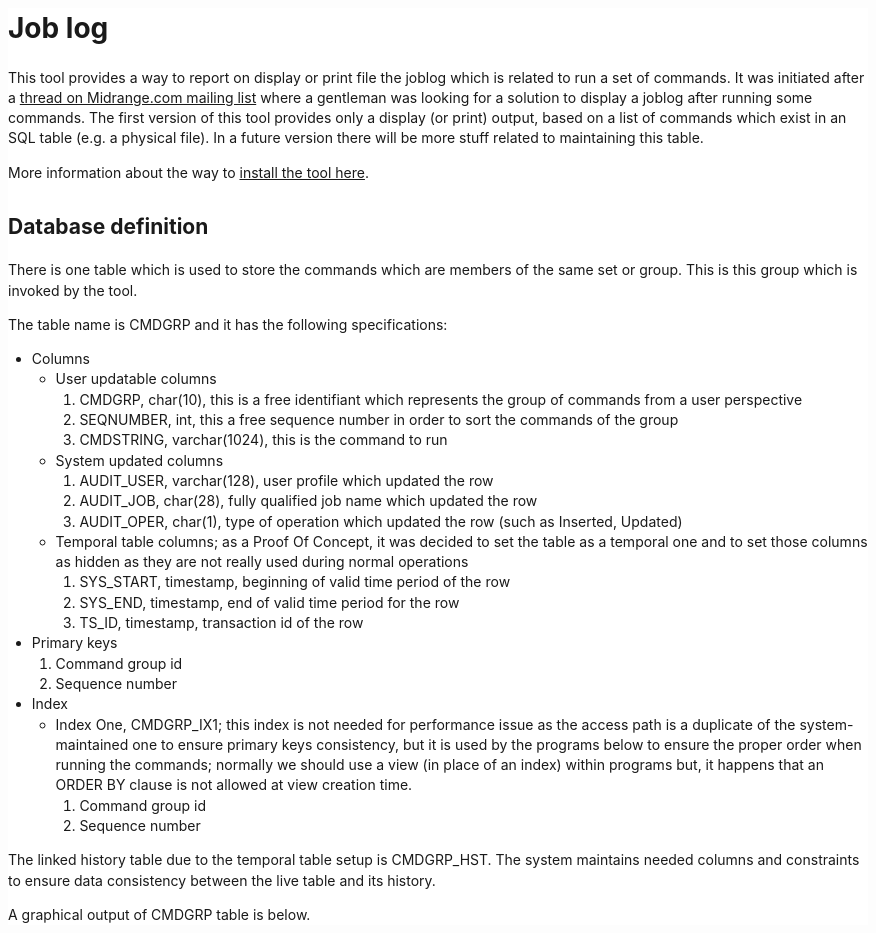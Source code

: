 # Job log

This tool provides a way to report on display or print file the joblog which is related to run a set of commands. It was initiated after a [thread on Midrange.com mailing list](https://archive.midrange.com/midrange-l/202306/msg00354.html) where a gentleman was looking for a solution to display a joblog after running some commands.
The first version of this tool provides only a display (or print) output, based on a list of commands which exist in an SQL table (e.g. a physical file). In a future version there will be more stuff related to maintaining this table.

More information about the way to [install the tool here](installation.md).

## Database definition

There is one table which is used to store the commands which are members of the same set or group. This is this group which is invoked by the tool.

The table name is CMDGRP and it has the following specifications:

- Columns
  - User updatable columns
    1. CMDGRP, char(10), this is a free identifiant which represents the group of commands from a user perspective
    2. SEQNUMBER, int, this a free sequence number in order to sort the commands of the group
    3. CMDSTRING, varchar(1024), this is the command to run
  - System updated columns
    1. AUDIT_USER, varchar(128), user profile which updated the row
    2. AUDIT_JOB, char(28), fully qualified job name which updated the row
    3. AUDIT_OPER, char(1), type of operation which updated the row (such as Inserted, Updated)
  - Temporal table columns; as a Proof Of Concept, it was decided to set the table as a temporal one and to set those columns as hidden as they are not really used during normal operations
    1. SYS_START, timestamp, beginning of valid time period of the row
    2. SYS_END, timestamp, end of valid time period for the row
    3. TS_ID, timestamp, transaction id of the row
- Primary keys
  1. Command group id
  2. Sequence number
- Index
  - Index One, CMDGRP_IX1; this index is not needed for performance issue as the access path is a duplicate of the system-maintained one to ensure primary keys consistency, but it is used by the programs below to ensure the proper order when running the commands; normally we should use a view (in place of an index) within programs but, it happens that an ORDER BY clause is not allowed at view creation time.
    1. Command group id
    2. Sequence number

The linked history table due to the temporal table setup is CMDGRP_HST. The system maintains needed columns and constraints to ensure data consistency between the live table and its history.

A graphical output of CMDGRP table is below.
